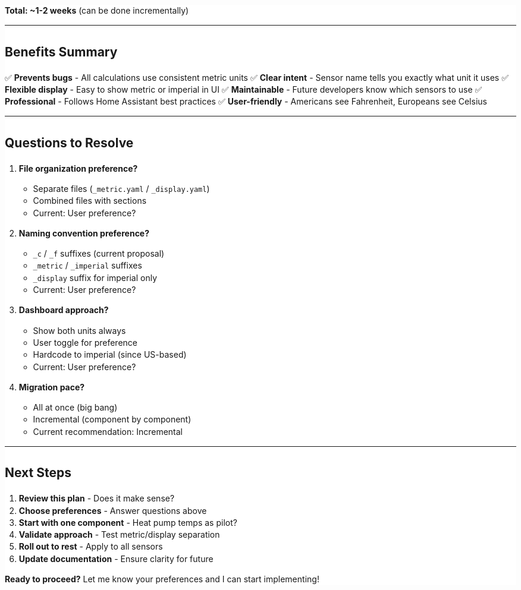 **Total: ~1-2 weeks** (can be done incrementally)

---

## Benefits Summary

✅ **Prevents bugs** - All calculations use consistent metric units
✅ **Clear intent** - Sensor name tells you exactly what unit it uses
✅ **Flexible display** - Easy to show metric or imperial in UI
✅ **Maintainable** - Future developers know which sensors to use
✅ **Professional** - Follows Home Assistant best practices
✅ **User-friendly** - Americans see Fahrenheit, Europeans see Celsius

---

## Questions to Resolve

1. **File organization preference?**
   - Separate files (`_metric.yaml` / `_display.yaml`)
   - Combined files with sections
   - Current: User preference?

2. **Naming convention preference?**
   - `_c` / `_f` suffixes (current proposal)
   - `_metric` / `_imperial` suffixes
   - `_display` suffix for imperial only
   - Current: User preference?

3. **Dashboard approach?**
   - Show both units always
   - User toggle for preference
   - Hardcode to imperial (since US-based)
   - Current: User preference?

4. **Migration pace?**
   - All at once (big bang)
   - Incremental (component by component)
   - Current recommendation: Incremental

---

## Next Steps

1. **Review this plan** - Does it make sense?
2. **Choose preferences** - Answer questions above
3. **Start with one component** - Heat pump temps as pilot?
4. **Validate approach** - Test metric/display separation
5. **Roll out to rest** - Apply to all sensors
6. **Update documentation** - Ensure clarity for future

**Ready to proceed?** Let me know your preferences and I can start implementing!
